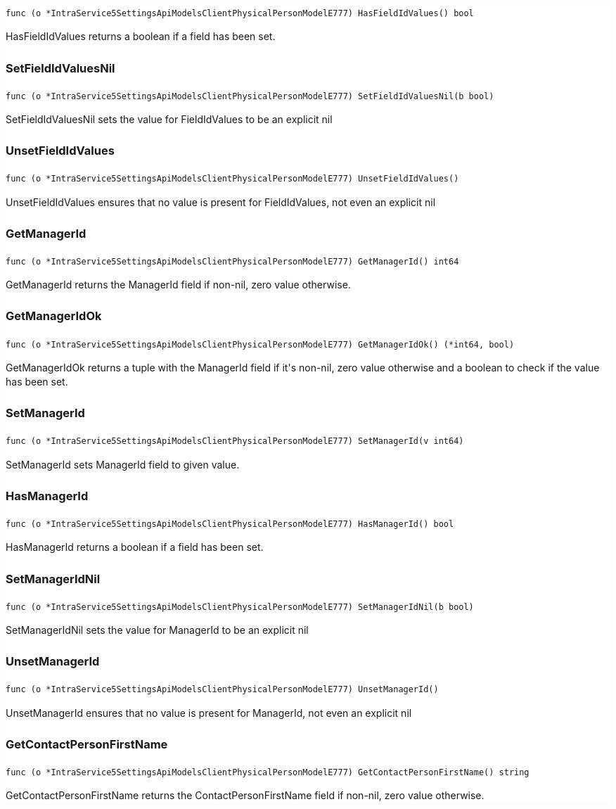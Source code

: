 `func (o *IntraService5SettingsApiModelsClientPhysicalPersonModelE777) HasFieldIdValues() bool`

HasFieldIdValues returns a boolean if a field has been set.

### SetFieldIdValuesNil

`func (o *IntraService5SettingsApiModelsClientPhysicalPersonModelE777) SetFieldIdValuesNil(b bool)`

 SetFieldIdValuesNil sets the value for FieldIdValues to be an explicit nil

### UnsetFieldIdValues
`func (o *IntraService5SettingsApiModelsClientPhysicalPersonModelE777) UnsetFieldIdValues()`

UnsetFieldIdValues ensures that no value is present for FieldIdValues, not even an explicit nil
### GetManagerId

`func (o *IntraService5SettingsApiModelsClientPhysicalPersonModelE777) GetManagerId() int64`

GetManagerId returns the ManagerId field if non-nil, zero value otherwise.

### GetManagerIdOk

`func (o *IntraService5SettingsApiModelsClientPhysicalPersonModelE777) GetManagerIdOk() (*int64, bool)`

GetManagerIdOk returns a tuple with the ManagerId field if it's non-nil, zero value otherwise
and a boolean to check if the value has been set.

### SetManagerId

`func (o *IntraService5SettingsApiModelsClientPhysicalPersonModelE777) SetManagerId(v int64)`

SetManagerId sets ManagerId field to given value.

### HasManagerId

`func (o *IntraService5SettingsApiModelsClientPhysicalPersonModelE777) HasManagerId() bool`

HasManagerId returns a boolean if a field has been set.

### SetManagerIdNil

`func (o *IntraService5SettingsApiModelsClientPhysicalPersonModelE777) SetManagerIdNil(b bool)`

 SetManagerIdNil sets the value for ManagerId to be an explicit nil

### UnsetManagerId
`func (o *IntraService5SettingsApiModelsClientPhysicalPersonModelE777) UnsetManagerId()`

UnsetManagerId ensures that no value is present for ManagerId, not even an explicit nil
### GetContactPersonFirstName

`func (o *IntraService5SettingsApiModelsClientPhysicalPersonModelE777) GetContactPersonFirstName() string`

GetContactPersonFirstName returns the ContactPersonFirstName field if non-nil, zero value otherwise.
